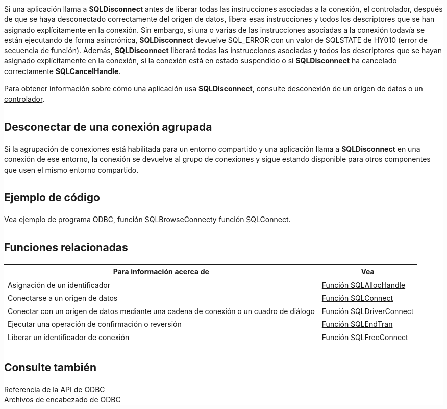  Si una aplicación llama a **SQLDisconnect** antes de liberar todas las instrucciones asociadas a la conexión, el controlador, después de que se haya desconectado correctamente del origen de datos, libera esas instrucciones y todos los descriptores que se han asignado explícitamente en la conexión. Sin embargo, si una o varias de las instrucciones asociadas a la conexión todavía se están ejecutando de forma asincrónica, **SQLDisconnect** devuelve SQL_ERROR con un valor de SQLSTATE de HY010 (error de secuencia de función). Además, **SQLDisconnect** liberará todas las instrucciones asociadas y todos los descriptores que se hayan asignado explícitamente en la conexión, si la conexión está en estado suspendido o si **SQLDisconnect** ha cancelado correctamente **SQLCancelHandle**.  
  
 Para obtener información sobre cómo una aplicación usa **SQLDisconnect**, consulte [desconexión de un origen de datos o un controlador](../../../odbc/reference/develop-app/disconnecting-from-a-data-source-or-driver.md).  
  
## <a name="disconnecting-from-a-pooled-connection"></a>Desconectar de una conexión agrupada  
 Si la agrupación de conexiones está habilitada para un entorno compartido y una aplicación llama a **SQLDisconnect** en una conexión de ese entorno, la conexión se devuelve al grupo de conexiones y sigue estando disponible para otros componentes que usen el mismo entorno compartido.  
  
## <a name="code-example"></a>Ejemplo de código  
 Vea [ejemplo de programa ODBC](../../../odbc/reference/sample-odbc-program.md), [función SQLBrowseConnect](../../../odbc/reference/syntax/sqlbrowseconnect-function.md)y [función SQLConnect](../../../odbc/reference/syntax/sqlconnect-function.md).  
  
## <a name="related-functions"></a>Funciones relacionadas  
  
|Para información acerca de|Vea|  
|---------------------------|---------|  
|Asignación de un identificador|[Función SQLAllocHandle](../../../odbc/reference/syntax/sqlallochandle-function.md)|  
|Conectarse a un origen de datos|[Función SQLConnect](../../../odbc/reference/syntax/sqlconnect-function.md)|  
|Conectar con un origen de datos mediante una cadena de conexión o un cuadro de diálogo|[Función SQLDriverConnect](../../../odbc/reference/syntax/sqldriverconnect-function.md)|  
|Ejecutar una operación de confirmación o reversión|[Función SQLEndTran](../../../odbc/reference/syntax/sqlendtran-function.md)|  
|Liberar un identificador de conexión|[Función SQLFreeConnect](../../../odbc/reference/syntax/sqlfreeconnect-function.md)|  
  
## <a name="see-also"></a>Consulte también  
 [Referencia de la API de ODBC](../../../odbc/reference/syntax/odbc-api-reference.md)   
 [Archivos de encabezado de ODBC](../../../odbc/reference/install/odbc-header-files.md)
